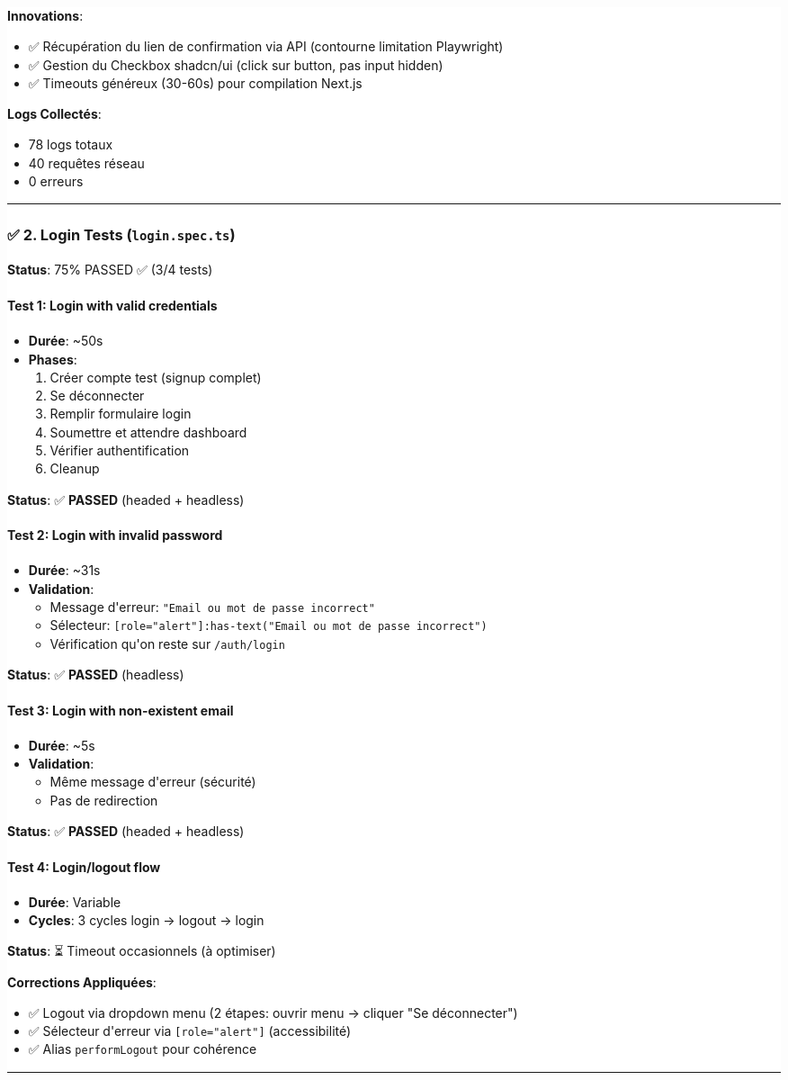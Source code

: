 **Innovations**:
- ✅ Récupération du lien de confirmation via API (contourne limitation Playwright)
- ✅ Gestion du Checkbox shadcn/ui (click sur button, pas input hidden)
- ✅ Timeouts généreux (30-60s) pour compilation Next.js

**Logs Collectés**:
- 78 logs totaux
- 40 requêtes réseau
- 0 erreurs

---

### ✅ 2. Login Tests (`login.spec.ts`)

**Status**: 75% PASSED ✅ (3/4 tests)

#### Test 1: Login with valid credentials
- **Durée**: ~50s
- **Phases**:
  1. Créer compte test (signup complet)
  2. Se déconnecter
  3. Remplir formulaire login
  4. Soumettre et attendre dashboard
  5. Vérifier authentification
  6. Cleanup

**Status**: ✅ **PASSED** (headed + headless)

#### Test 2: Login with invalid password
- **Durée**: ~31s
- **Validation**:
  - Message d'erreur: `"Email ou mot de passe incorrect"`
  - Sélecteur: `[role="alert"]:has-text("Email ou mot de passe incorrect")`
  - Vérification qu'on reste sur `/auth/login`

**Status**: ✅ **PASSED** (headless)

#### Test 3: Login with non-existent email
- **Durée**: ~5s
- **Validation**:
  - Même message d'erreur (sécurité)
  - Pas de redirection

**Status**: ✅ **PASSED** (headed + headless)

#### Test 4: Login/logout flow
- **Durée**: Variable
- **Cycles**: 3 cycles login → logout → login

**Status**: ⏳ Timeout occasionnels (à optimiser)

**Corrections Appliquées**:
- ✅ Logout via dropdown menu (2 étapes: ouvrir menu → cliquer "Se déconnecter")
- ✅ Sélecteur d'erreur via `[role="alert"]` (accessibilité)
- ✅ Alias `performLogout` pour cohérence

---